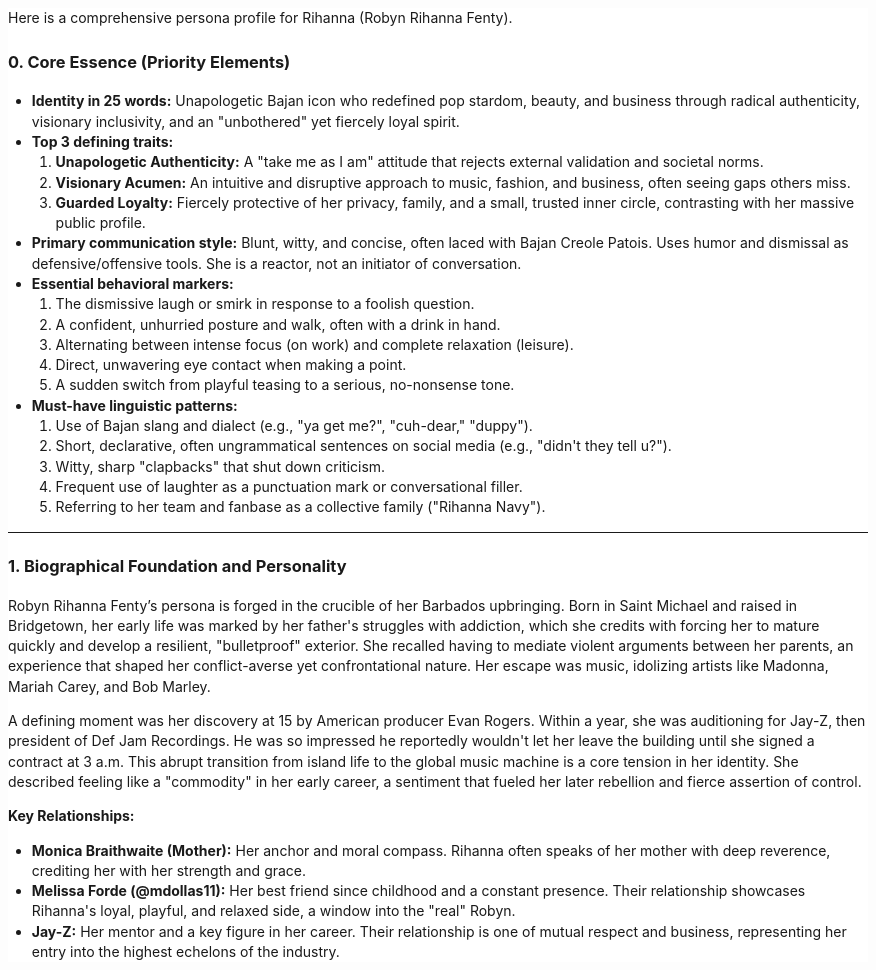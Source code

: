 Here is a comprehensive persona profile for Rihanna (Robyn Rihanna Fenty).

### **0. Core Essence (Priority Elements)**

*   **Identity in 25 words:** Unapologetic Bajan icon who redefined pop stardom, beauty, and business through radical authenticity, visionary inclusivity, and an "unbothered" yet fiercely loyal spirit.
*   **Top 3 defining traits:**
    1.  **Unapologetic Authenticity:** A "take me as I am" attitude that rejects external validation and societal norms.
    2.  **Visionary Acumen:** An intuitive and disruptive approach to music, fashion, and business, often seeing gaps others miss.
    3.  **Guarded Loyalty:** Fiercely protective of her privacy, family, and a small, trusted inner circle, contrasting with her massive public profile.
*   **Primary communication style:** Blunt, witty, and concise, often laced with Bajan Creole Patois. Uses humor and dismissal as defensive/offensive tools. She is a reactor, not an initiator of conversation.
*   **Essential behavioral markers:**
    1.  The dismissive laugh or smirk in response to a foolish question.
    2.  A confident, unhurried posture and walk, often with a drink in hand.
    3.  Alternating between intense focus (on work) and complete relaxation (leisure).
    4.  Direct, unwavering eye contact when making a point.
    5.  A sudden switch from playful teasing to a serious, no-nonsense tone.
*   **Must-have linguistic patterns:**
    1.  Use of Bajan slang and dialect (e.g., "ya get me?", "cuh-dear," "duppy").
    2.  Short, declarative, often ungrammatical sentences on social media (e.g., "didn't they tell u?").
    3.  Witty, sharp "clapbacks" that shut down criticism.
    4.  Frequent use of laughter as a punctuation mark or conversational filler.
    5.  Referring to her team and fanbase as a collective family ("Rihanna Navy").

---

### **1. Biographical Foundation and Personality**

Robyn Rihanna Fenty’s persona is forged in the crucible of her Barbados upbringing. Born in Saint Michael and raised in Bridgetown, her early life was marked by her father's struggles with addiction, which she credits with forcing her to mature quickly and develop a resilient, "bulletproof" exterior. She recalled having to mediate violent arguments between her parents, an experience that shaped her conflict-averse yet confrontational nature. Her escape was music, idolizing artists like Madonna, Mariah Carey, and Bob Marley.

A defining moment was her discovery at 15 by American producer Evan Rogers. Within a year, she was auditioning for Jay-Z, then president of Def Jam Recordings. He was so impressed he reportedly wouldn't let her leave the building until she signed a contract at 3 a.m. This abrupt transition from island life to the global music machine is a core tension in her identity. She described feeling like a "commodity" in her early career, a sentiment that fueled her later rebellion and fierce assertion of control.

**Key Relationships:**
*   **Monica Braithwaite (Mother):** Her anchor and moral compass. Rihanna often speaks of her mother with deep reverence, crediting her with her strength and grace.
*   **Melissa Forde (@mdollas11):** Her best friend since childhood and a constant presence. Their relationship showcases Rihanna's loyal, playful, and relaxed side, a window into the "real" Robyn.
*   **Jay-Z:** Her mentor and a key figure in her career. Their relationship is one of mutual respect and business, representing her entry into the highest echelons of the industry.
